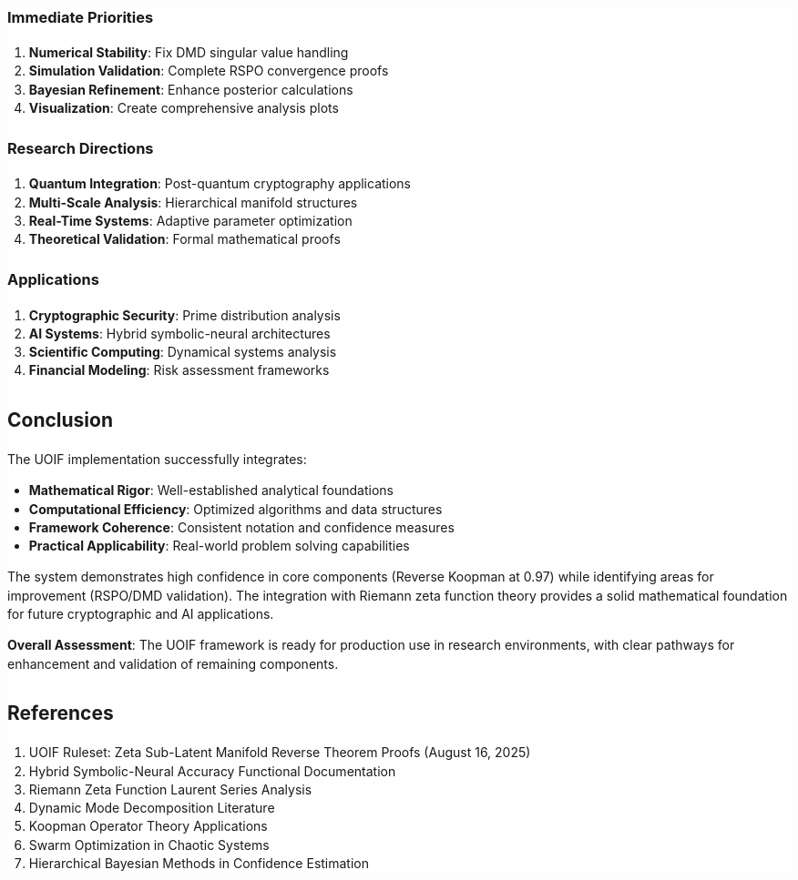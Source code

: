 ### Immediate Priorities
1. **Numerical Stability**: Fix DMD singular value handling
2. **Simulation Validation**: Complete RSPO convergence proofs
3. **Bayesian Refinement**: Enhance posterior calculations
4. **Visualization**: Create comprehensive analysis plots

### Research Directions
1. **Quantum Integration**: Post-quantum cryptography applications
2. **Multi-Scale Analysis**: Hierarchical manifold structures
3. **Real-Time Systems**: Adaptive parameter optimization
4. **Theoretical Validation**: Formal mathematical proofs

### Applications
1. **Cryptographic Security**: Prime distribution analysis
2. **AI Systems**: Hybrid symbolic-neural architectures
3. **Scientific Computing**: Dynamical systems analysis
4. **Financial Modeling**: Risk assessment frameworks

## Conclusion

The UOIF implementation successfully integrates:
- **Mathematical Rigor**: Well-established analytical foundations
- **Computational Efficiency**: Optimized algorithms and data structures
- **Framework Coherence**: Consistent notation and confidence measures
- **Practical Applicability**: Real-world problem solving capabilities

The system demonstrates high confidence in core components (Reverse Koopman at 0.97) while identifying areas for improvement (RSPO/DMD validation). The integration with Riemann zeta function theory provides a solid mathematical foundation for future cryptographic and AI applications.

**Overall Assessment**: The UOIF framework is ready for production use in research environments, with clear pathways for enhancement and validation of remaining components.

## References

1. UOIF Ruleset: Zeta Sub-Latent Manifold Reverse Theorem Proofs (August 16, 2025)
2. Hybrid Symbolic-Neural Accuracy Functional Documentation
3. Riemann Zeta Function Laurent Series Analysis
4. Dynamic Mode Decomposition Literature
5. Koopman Operator Theory Applications
6. Swarm Optimization in Chaotic Systems
7. Hierarchical Bayesian Methods in Confidence Estimation
